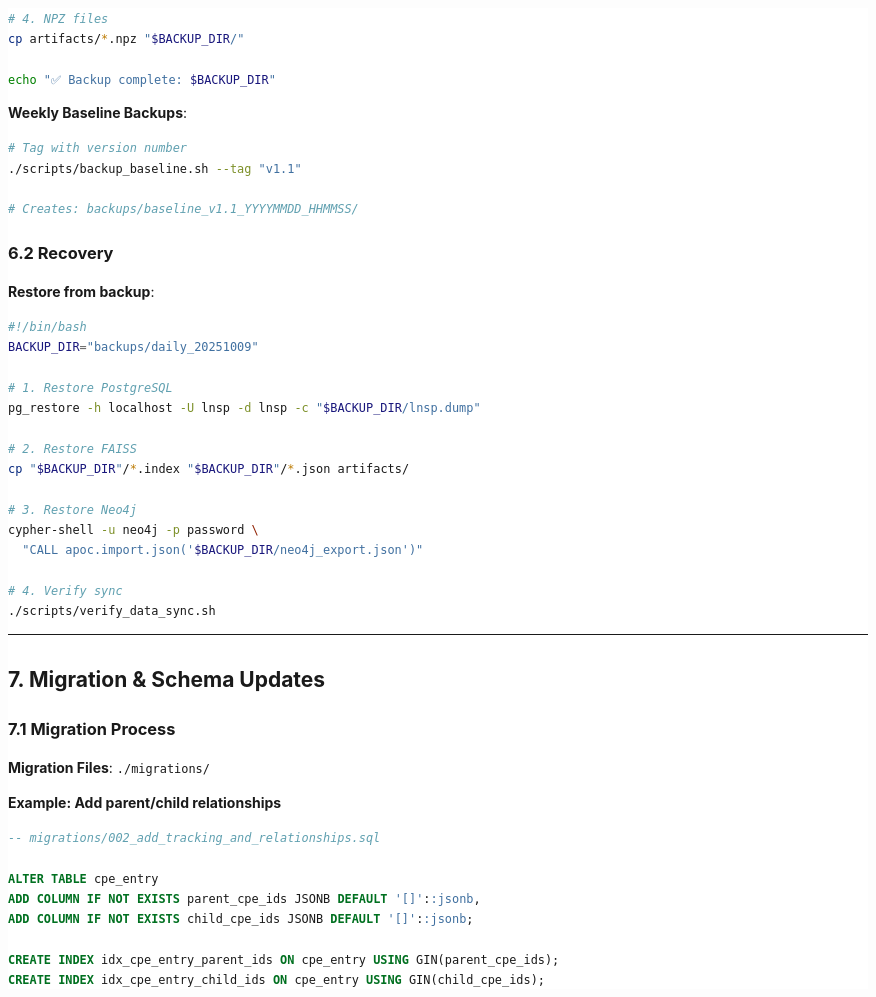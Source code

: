 ```bash
# 4. NPZ files
cp artifacts/*.npz "$BACKUP_DIR/"

echo "✅ Backup complete: $BACKUP_DIR"
```

**Weekly Baseline Backups**:
```bash
# Tag with version number
./scripts/backup_baseline.sh --tag "v1.1"

# Creates: backups/baseline_v1.1_YYYYMMDD_HHMMSS/
```

### 6.2 Recovery

**Restore from backup**:
```bash
#!/bin/bash
BACKUP_DIR="backups/daily_20251009"

# 1. Restore PostgreSQL
pg_restore -h localhost -U lnsp -d lnsp -c "$BACKUP_DIR/lnsp.dump"

# 2. Restore FAISS
cp "$BACKUP_DIR"/*.index "$BACKUP_DIR"/*.json artifacts/

# 3. Restore Neo4j
cypher-shell -u neo4j -p password \
  "CALL apoc.import.json('$BACKUP_DIR/neo4j_export.json')"

# 4. Verify sync
./scripts/verify_data_sync.sh
```

---

## 7. Migration & Schema Updates

### 7.1 Migration Process

**Migration Files**: `./migrations/`

**Example: Add parent/child relationships**
```sql
-- migrations/002_add_tracking_and_relationships.sql

ALTER TABLE cpe_entry
ADD COLUMN IF NOT EXISTS parent_cpe_ids JSONB DEFAULT '[]'::jsonb,
ADD COLUMN IF NOT EXISTS child_cpe_ids JSONB DEFAULT '[]'::jsonb;

CREATE INDEX idx_cpe_entry_parent_ids ON cpe_entry USING GIN(parent_cpe_ids);
CREATE INDEX idx_cpe_entry_child_ids ON cpe_entry USING GIN(child_cpe_ids);
```
